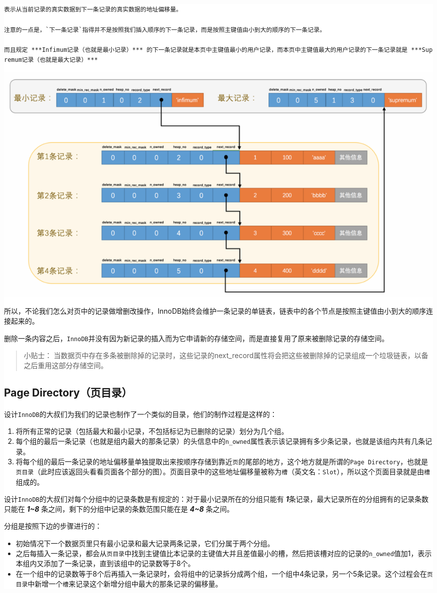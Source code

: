     表示从当前记录的真实数据到下一条记录的真实数据的地址偏移量。

    注意的一点是，`下一条记录`指得并不是按照我们插入顺序的下一条记录，而是按照主键值由小到大的顺序的下一条记录。

    而且规定 ***Infimum记录（也就是最小记录）*** 的下一条记录就是本页中主键值最小的用户记录，而本页中主键值最大的用户记录的下一条记录就是 ***Supremum记录（也就是最大记录）*** 

![1559987941428](pics\1559987941428.png)

所以，不论我们怎么对页中的记录做增删改操作，InnoDB始终会维护一条记录的单链表，链表中的各个节点是按照主键值由小到大的顺序连接起来的。

删除一条内容之后，`InnoDB`并没有因为新记录的插入而为它申请新的存储空间，而是直接复用了原来被删除记录的存储空间。

>   小贴士： 当数据页中存在多条被删除掉的记录时，这些记录的next_record属性将会把这些被删除掉的记录组成一个垃圾链表，以备之后重用这部分存储空间。

## Page Directory（页目录）

设计`InnoDB`的大叔们为我们的记录也制作了一个类似的目录，他们的制作过程是这样的：

1.  将所有正常的记录（包括最大和最小记录，不包括标记为已删除的记录）划分为几个组。
2.  每个组的最后一条记录（也就是组内最大的那条记录）的头信息中的`n_owned`属性表示该记录拥有多少条记录，也就是该组内共有几条记录。
3.  将每个组的最后一条记录的地址偏移量单独提取出来按顺序存储到靠近`页`的尾部的地方，这个地方就是所谓的`Page Directory`，也就是`页目录`（此时应该返回头看看页面各个部分的图）。页面目录中的这些地址偏移量被称为`槽`（英文名：`Slot`），所以这个页面目录就是由`槽`组成的。

设计`InnoDB`的大叔们对每个分组中的记录条数是有规定的：对于最小记录所在的分组只能有 ***1***条记录，最大记录所在的分组拥有的记录条数只能在 ***1~8*** 条之间，剩下的分组中记录的条数范围只能在是 ***4~8*** 条之间。

分组是按照下边的步骤进行的：

-   初始情况下一个数据页里只有最小记录和最大记录两条记录，它们分属于两个分组。
-   之后每插入一条记录，都会从`页目录`中找到主键值比本记录的主键值大并且差值最小的槽，然后把该槽对应的记录的`n_owned`值加1，表示本组内又添加了一条记录，直到该组中的记录数等于8个。
-   在一个组中的记录数等于8个后再插入一条记录时，会将组中的记录拆分成两个组，一个组中4条记录，另一个5条记录。这个过程会在`页目录`中新增一个`槽`来记录这个新增分组中最大的那条记录的偏移量。
